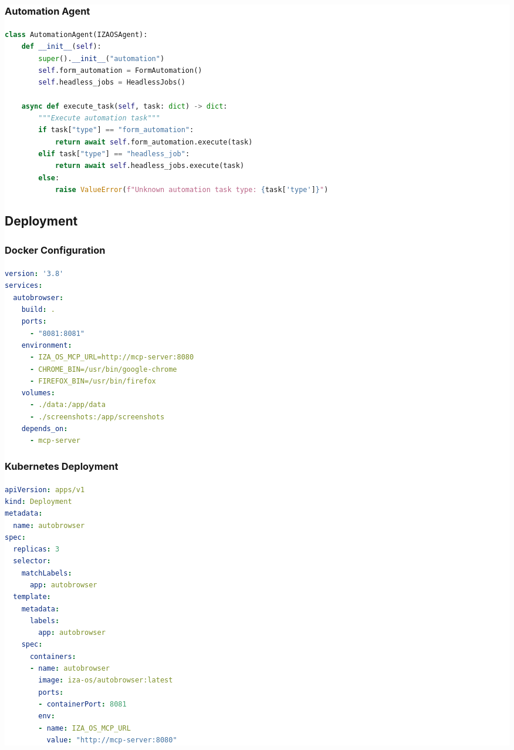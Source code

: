### Automation Agent
```python
class AutomationAgent(IZAOSAgent):
    def __init__(self):
        super().__init__("automation")
        self.form_automation = FormAutomation()
        self.headless_jobs = HeadlessJobs()
    
    async def execute_task(self, task: dict) -> dict:
        """Execute automation task"""
        if task["type"] == "form_automation":
            return await self.form_automation.execute(task)
        elif task["type"] == "headless_job":
            return await self.headless_jobs.execute(task)
        else:
            raise ValueError(f"Unknown automation task type: {task['type']}")
```

## Deployment

### Docker Configuration
```yaml
version: '3.8'
services:
  autobrowser:
    build: .
    ports:
      - "8081:8081"
    environment:
      - IZA_OS_MCP_URL=http://mcp-server:8080
      - CHROME_BIN=/usr/bin/google-chrome
      - FIREFOX_BIN=/usr/bin/firefox
    volumes:
      - ./data:/app/data
      - ./screenshots:/app/screenshots
    depends_on:
      - mcp-server
```

### Kubernetes Deployment
```yaml
apiVersion: apps/v1
kind: Deployment
metadata:
  name: autobrowser
spec:
  replicas: 3
  selector:
    matchLabels:
      app: autobrowser
  template:
    metadata:
      labels:
        app: autobrowser
    spec:
      containers:
      - name: autobrowser
        image: iza-os/autobrowser:latest
        ports:
        - containerPort: 8081
        env:
        - name: IZA_OS_MCP_URL
          value: "http://mcp-server:8080"
```